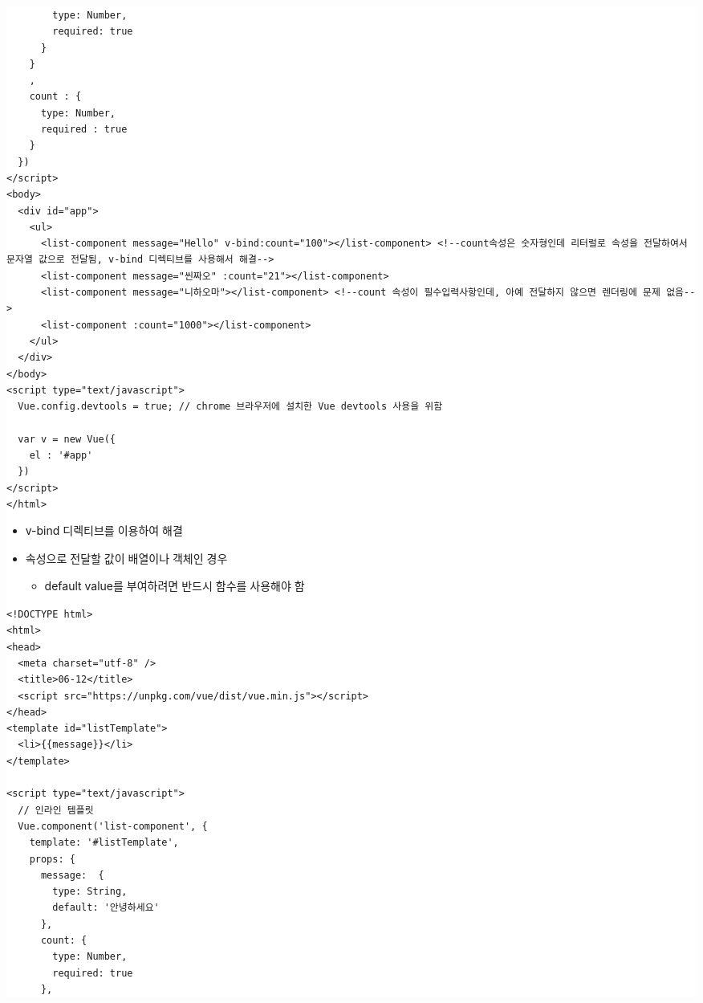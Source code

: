 ```vue
        type: Number,
        required: true
      }
    }
    ,
    count : {
      type: Number,
      required : true
    }
  })
</script>
<body>
  <div id="app">
    <ul>
      <list-component message="Hello" v-bind:count="100"></list-component> <!--count속성은 숫자형인데 리터럴로 속성을 전달하여서 문자열 값으로 전달됨, v-bind 디렉티브를 사용해서 해결-->
      <list-component message="씬짜오" :count="21"></list-component>
      <list-component message="니하오마"></list-component> <!--count 속성이 필수입력사항인데, 아예 전달하지 않으면 렌더링에 문제 없음-->
      <list-component :count="1000"></list-component>
    </ul>
  </div>
</body>
<script type="text/javascript">
  Vue.config.devtools = true; // chrome 브라우저에 설치한 Vue devtools 사용을 위함

  var v = new Vue({
    el : '#app'
  })
</script>
</html>
```

- v-bind 디렉티브를 이용하여 해결



- 속성으로 전달할 값이 배열이나 객체인 경우
  - default value를 부여하려면 반드시 함수를 사용해야 함

```vue
<!DOCTYPE html>
<html>
<head>
  <meta charset="utf-8" />
  <title>06-12</title>
  <script src="https://unpkg.com/vue/dist/vue.min.js"></script>
</head>
<template id="listTemplate">
  <li>{{message}}</li>
</template>

<script type="text/javascript">
  // 인라인 템플릿
  Vue.component('list-component', {
    template: '#listTemplate',
    props: {
      message:  {
        type: String,
        default: '안녕하세요'
      },
      count: {
        type: Number,
        required: true
      },
```